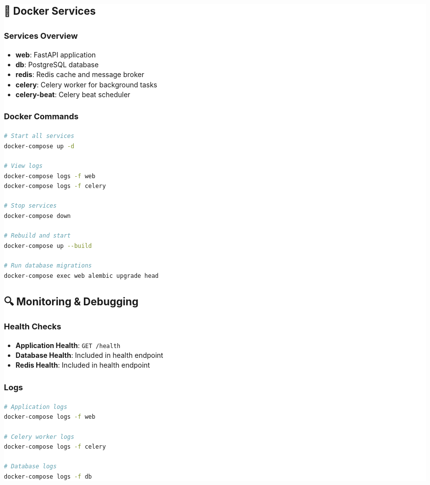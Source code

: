 ## 🐳 Docker Services

### Services Overview

- **web**: FastAPI application
- **db**: PostgreSQL database
- **redis**: Redis cache and message broker
- **celery**: Celery worker for background tasks
- **celery-beat**: Celery beat scheduler

### Docker Commands

```bash
# Start all services
docker-compose up -d

# View logs
docker-compose logs -f web
docker-compose logs -f celery

# Stop services
docker-compose down

# Rebuild and start
docker-compose up --build

# Run database migrations
docker-compose exec web alembic upgrade head
```

## 🔍 Monitoring & Debugging

### Health Checks

- **Application Health**: `GET /health`
- **Database Health**: Included in health endpoint
- **Redis Health**: Included in health endpoint

### Logs

```bash
# Application logs
docker-compose logs -f web

# Celery worker logs
docker-compose logs -f celery

# Database logs
docker-compose logs -f db
```

